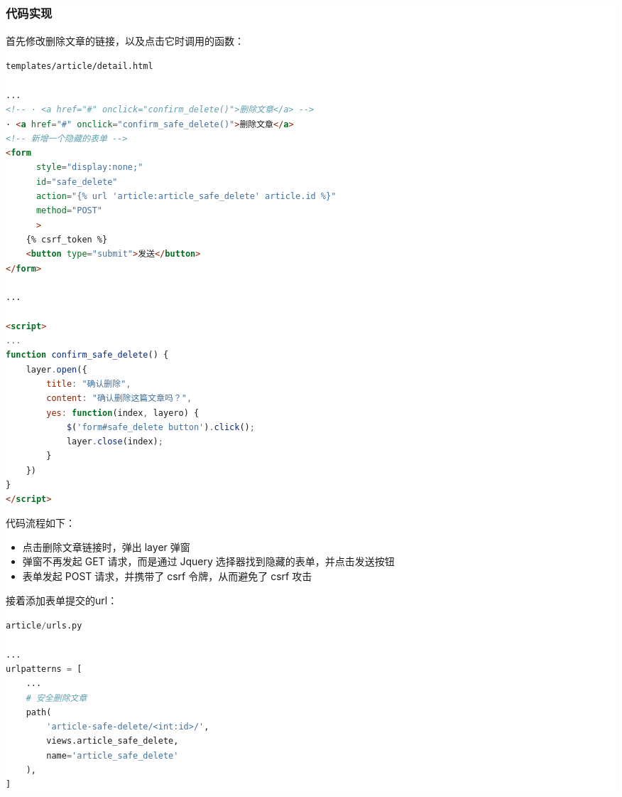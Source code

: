 ### 代码实现

首先修改删除文章的链接，以及点击它时调用的函数：

```html
templates/article/detail.html

...
<!-- · <a href="#" onclick="confirm_delete()">删除文章</a> -->
· <a href="#" onclick="confirm_safe_delete()">删除文章</a>
<!-- 新增一个隐藏的表单 -->
<form 
      style="display:none;" 
      id="safe_delete"
      action="{% url 'article:article_safe_delete' article.id %}" 
      method="POST"
      >
    {% csrf_token %}
    <button type="submit">发送</button>
</form>

...

<script>
...
function confirm_safe_delete() {
    layer.open({
        title: "确认删除",
        content: "确认删除这篇文章吗？",
        yes: function(index, layero) {
            $('form#safe_delete button').click();
            layer.close(index);
        }
    })
}
</script>
```

代码流程如下：

- 点击删除文章链接时，弹出 layer 弹窗
- 弹窗不再发起 GET 请求，而是通过 Jquery 选择器找到隐藏的表单，并点击发送按钮
- 表单发起 POST 请求，并携带了 csrf 令牌，从而避免了 csrf 攻击

接着添加表单提交的url：

```python
article/urls.py

...
urlpatterns = [
    ...
    # 安全删除文章
    path(
        'article-safe-delete/<int:id>/',
        views.article_safe_delete,
        name='article_safe_delete'
    ),
]
```
